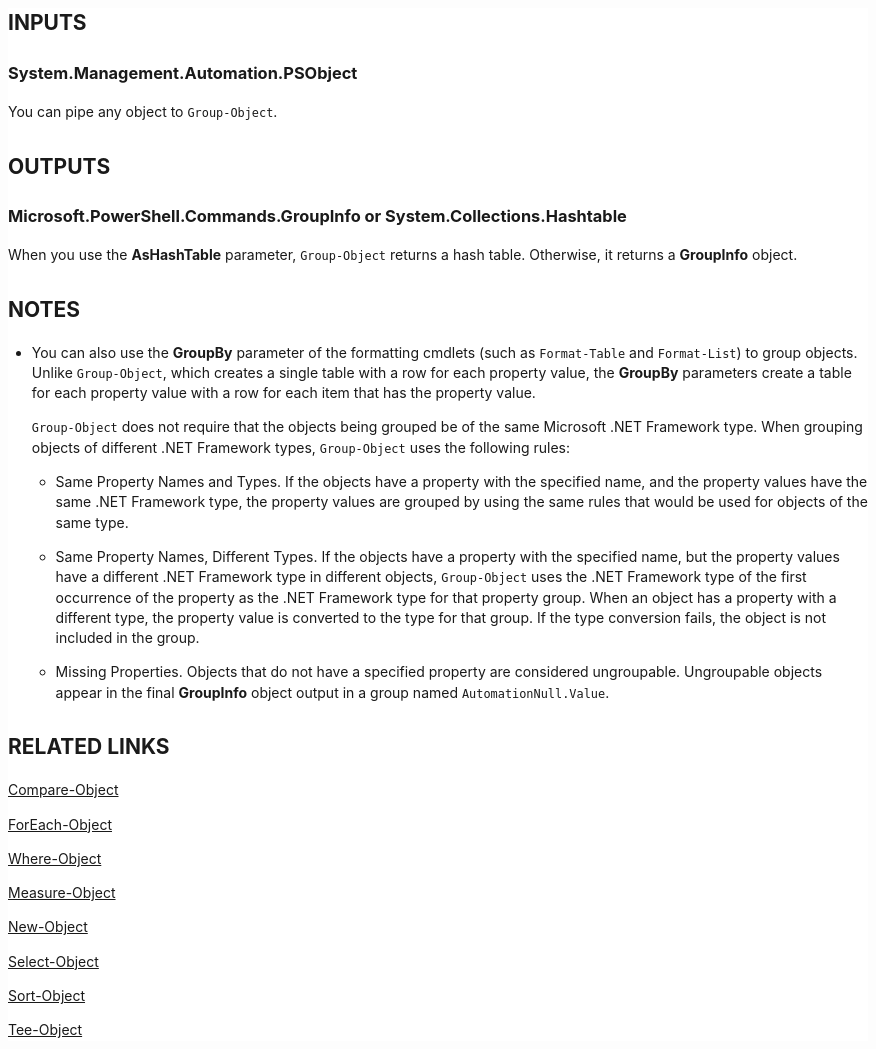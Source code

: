 ## INPUTS

### System.Management.Automation.PSObject

You can pipe any object to `Group-Object`.

## OUTPUTS

### Microsoft.PowerShell.Commands.GroupInfo or System.Collections.Hashtable

When you use the **AsHashTable** parameter, `Group-Object` returns a hash table.
Otherwise, it returns a **GroupInfo** object.

## NOTES

- You can also use the **GroupBy** parameter of the formatting cmdlets (such as `Format-Table`
  and `Format-List`) to group objects. Unlike `Group-Object`, which creates a single
  table with a row for each property value, the **GroupBy** parameters create a table for each
  property value with a row for each item that has the property value.

  `Group-Object` does not require that the objects being grouped be of the same Microsoft .NET
  Framework type. When grouping objects of different .NET Framework types, `Group-Object` uses the
  following rules:

  - Same Property Names and Types.
    If the objects have a property with the specified name, and the property values have the same .NET
    Framework type, the property values are grouped by using the same rules that would be used for
    objects of the same type.

  - Same Property Names, Different Types.
    If the objects have a property with the specified name, but the property values have a different
    .NET Framework type in different objects, `Group-Object` uses the .NET Framework type of the first
    occurrence of the property as the .NET Framework type for that property group.
    When an object has a property with a different type, the property value is converted to the type for
    that group. If the type conversion fails, the object is not included in the group.

  - Missing Properties.
    Objects that do not have a specified property are considered ungroupable.
    Ungroupable objects appear in the final **GroupInfo** object output in a group named
    `AutomationNull.Value`.

## RELATED LINKS

[Compare-Object](Compare-Object.md)

[ForEach-Object](../Microsoft.PowerShell.Core/ForEach-Object.md)

[Where-Object](../Microsoft.PowerShell.Core/Where-Object.md)

[Measure-Object](Measure-Object.md)

[New-Object](New-Object.md)

[Select-Object](Select-Object.md)

[Sort-Object](Sort-Object.md)

[Tee-Object](Tee-Object.md)